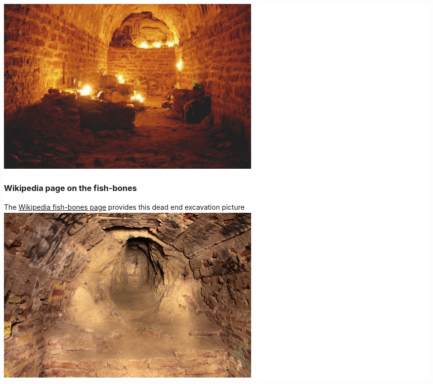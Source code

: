 <img src="./Images/Tribune_De_Lyon/tribune_de_lyon_fr-eg-aretes-de-poisson-drimg_3499.jpeg" alt="view" width="500"/>

### Wikipedia page on the fish-bones
The [Wikipedia fish-bones page](https://fr.wikipedia.org/wiki/Ar%C3%AAtes_de_poisson)
provides this dead end excavation picture
<img src="./Images/wikipedia_aretes_de_poisson/Le_fond_d&apos;une_arete.jpg" alt="view" width="500"/>

